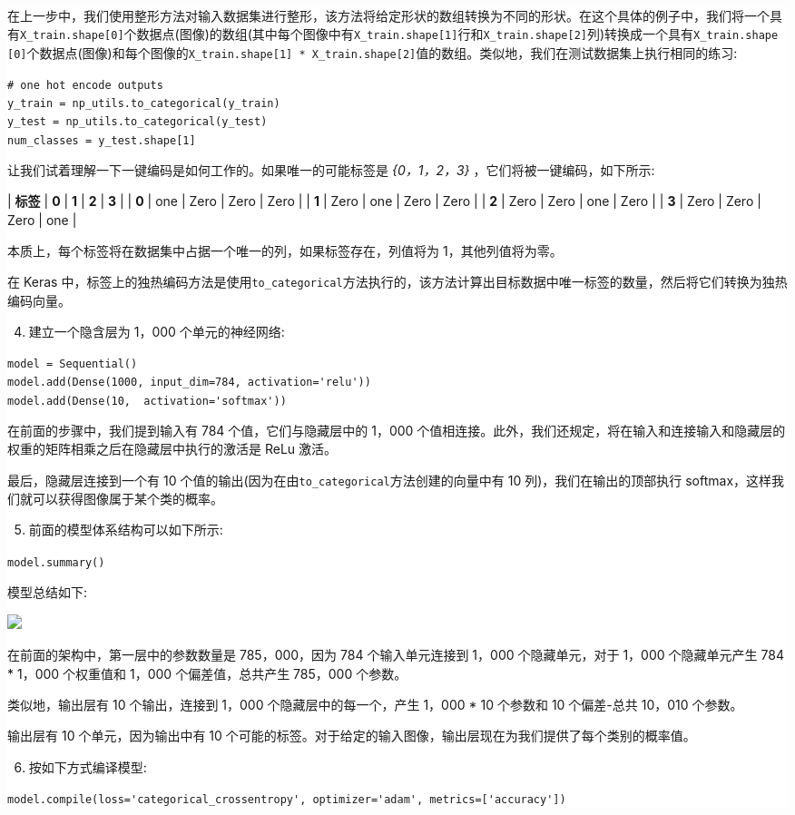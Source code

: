 在上一步中，我们使用整形方法对输入数据集进行整形，该方法将给定形状的数组转换为不同的形状。在这个具体的例子中，我们将一个具有`X_train.shape[0]`个数据点(图像)的数组(其中每个图像中有`X_train.shape[1]`行和`X_train.shape[2]`列)转换成一个具有`X_train.shape[0]`个数据点(图像)和每个图像的`X_train.shape[1] * X_train.shape[2]`值的数组。类似地，我们在测试数据集上执行相同的练习:

```
# one hot encode outputs
y_train = np_utils.to_categorical(y_train)
y_test = np_utils.to_categorical(y_test)
num_classes = y_test.shape[1]
```

让我们试着理解一下一键编码是如何工作的。如果唯一的可能标签是 *{0，1，2，3}* ，它们将被一键编码，如下所示:

| **标签** | **0** | **1** | **2** | **3** |
| **0** | one | Zero | Zero | Zero |
| **1** | Zero | one | Zero | Zero |
| **2** | Zero | Zero | one | Zero |
| **3** | Zero | Zero | Zero | one |

本质上，每个标签将在数据集中占据一个唯一的列，如果标签存在，列值将为 1，其他列值将为零。

在 Keras 中，标签上的独热编码方法是使用`to_categorical`方法执行的，该方法计算出目标数据中唯一标签的数量，然后将它们转换为独热编码向量。

4.  建立一个隐含层为 1，000 个单元的神经网络:

```
model = Sequential()
model.add(Dense(1000, input_dim=784, activation='relu'))
model.add(Dense(10,  activation='softmax'))
```

在前面的步骤中，我们提到输入有 784 个值，它们与隐藏层中的 1，000 个值相连接。此外，我们还规定，将在输入和连接输入和隐藏层的权重的矩阵相乘之后在隐藏层中执行的激活是 ReLu 激活。

最后，隐藏层连接到一个有 10 个值的输出(因为在由`to_categorical`方法创建的向量中有 10 列)，我们在输出的顶部执行 softmax，这样我们就可以获得图像属于某个类的概率。

5.  前面的模型体系结构可以如下所示:

```
model.summary()

```

模型总结如下:

![](Images/02ffb258-590f-499a-a9b7-6d7f2bd3b7ee.png)

在前面的架构中，第一层中的参数数量是 785，000，因为 784 个输入单元连接到 1，000 个隐藏单元，对于 1，000 个隐藏单元产生 784 * 1，000 个权重值和 1，000 个偏差值，总共产生 785，000 个参数。

类似地，输出层有 10 个输出，连接到 1，000 个隐藏层中的每一个，产生 1，000 * 10 个参数和 10 个偏差-总共 10，010 个参数。

输出层有 10 个单元，因为输出中有 10 个可能的标签。对于给定的输入图像，输出层现在为我们提供了每个类别的概率值。

6.  按如下方式编译模型:

```
model.compile(loss='categorical_crossentropy', optimizer='adam', metrics=['accuracy'])
```
